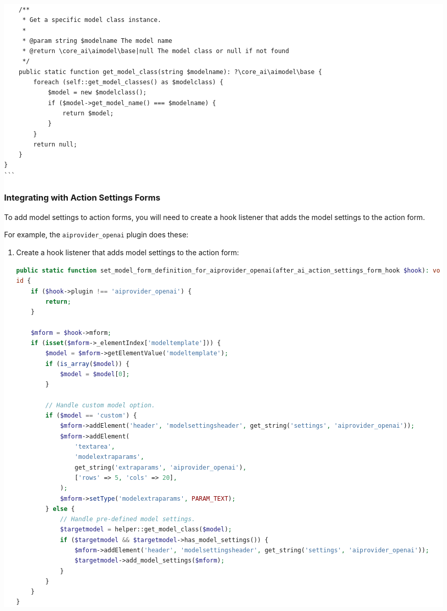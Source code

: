         /**
         * Get a specific model class instance.
         *
         * @param string $modelname The model name
         * @return \core_ai\aimodel\base|null The model class or null if not found
         */
        public static function get_model_class(string $modelname): ?\core_ai\aimodel\base {
            foreach (self::get_model_classes() as $modelclass) {
                $model = new $modelclass();
                if ($model->get_model_name() === $modelname) {
                    return $model;
                }
            }
            return null;
        }
    }
    ```

### Integrating with Action Settings Forms

To add model settings to action forms, you will need to create a hook listener that adds the model settings to the action form.

For example, the `aiprovider_openai` plugin does these:

1. Create a hook listener that adds model settings to the action form:

    ```php
    public static function set_model_form_definition_for_aiprovider_openai(after_ai_action_settings_form_hook $hook): void {
        if ($hook->plugin !== 'aiprovider_openai') {
            return;
        }

        $mform = $hook->mform;
        if (isset($mform->_elementIndex['modeltemplate'])) {
            $model = $mform->getElementValue('modeltemplate');
            if (is_array($model)) {
                $model = $model[0];
            }

            // Handle custom model option.
            if ($model == 'custom') {
                $mform->addElement('header', 'modelsettingsheader', get_string('settings', 'aiprovider_openai'));
                $mform->addElement(
                    'textarea',
                    'modelextraparams',
                    get_string('extraparams', 'aiprovider_openai'),
                    ['rows' => 5, 'cols' => 20],
                );
                $mform->setType('modelextraparams', PARAM_TEXT);
            } else {
                // Handle pre-defined model settings.
                $targetmodel = helper::get_model_class($model);
                if ($targetmodel && $targetmodel->has_model_settings()) {
                    $mform->addElement('header', 'modelsettingsheader', get_string('settings', 'aiprovider_openai'));
                    $targetmodel->add_model_settings($mform);
                }
            }
        }
    }
    ```

